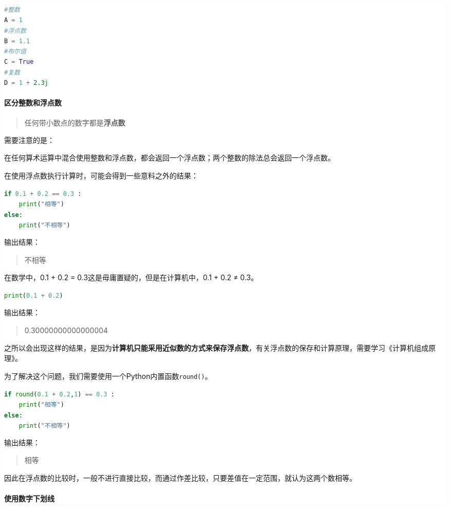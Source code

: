 ```python
#整数
A = 1
#浮点数
B = 1.1
#布尔值
C = True
#复数
D = 1 + 2.3j
```

#### 区分整数和浮点数

> 任何带小数点的数字都是**浮点数**

需要注意的是：

在任何算术运算中混合使用整数和浮点数，都会返回一个浮点数；两个整数的除法总会返回一个浮点数。

在使用浮点数执行计算时，可能会得到一些意料之外的结果：

```python
if 0.1 + 0.2 == 0.3 :
    print("相等")
else:
    print("不相等")
```

输出结果：

> 不相等

在数学中，0.1 + 0.2 = 0.3这是毋庸置疑的，但是在计算机中，0.1 + 0.2 ≠ 0.3。

```python
print(0.1 + 0.2)
```

输出结果：

> 0.30000000000000004

之所以会出现这样的结果，是因为**计算机只能采用近似数的方式来保存浮点数**，有关浮点数的保存和计算原理，需要学习《计算机组成原理》。

为了解决这个问题，我们需要使用一个Python内置函数`round()`。

```python
if round(0.1 + 0.2,1) == 0.3 :
    print("相等")
else:
    print("不相等")
```

输出结果：

> 相等

因此在浮点数的比较时，一般不进行直接比较，而通过作差比较，只要差值在一定范围，就认为这两个数相等。

#### 使用数字下划线
